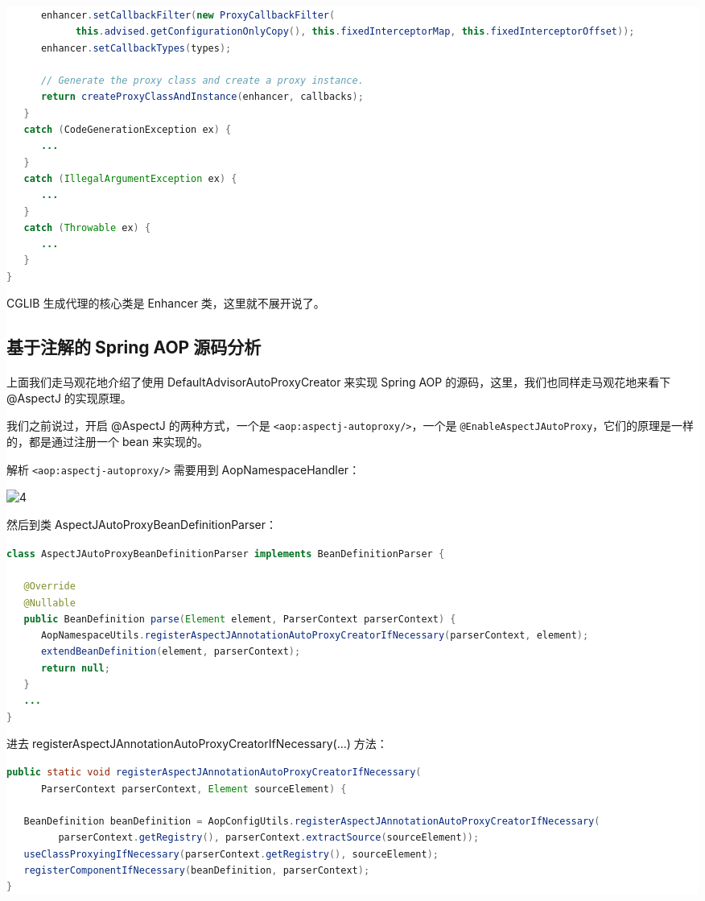 ```java
      enhancer.setCallbackFilter(new ProxyCallbackFilter(
            this.advised.getConfigurationOnlyCopy(), this.fixedInterceptorMap, this.fixedInterceptorOffset));
      enhancer.setCallbackTypes(types);

      // Generate the proxy class and create a proxy instance.
      return createProxyClassAndInstance(enhancer, callbacks);
   }
   catch (CodeGenerationException ex) {
      ...
   }
   catch (IllegalArgumentException ex) {
      ...
   }
   catch (Throwable ex) {
      ...
   }
}
```

CGLIB 生成代理的核心类是 Enhancer 类，这里就不展开说了。

## 基于注解的 Spring AOP 源码分析

上面我们走马观花地介绍了使用 DefaultAdvisorAutoProxyCreator 来实现 Spring AOP 的源码，这里，我们也同样走马观花地来看下 @AspectJ 的实现原理。

我们之前说过，开启 @AspectJ 的两种方式，一个是 `<aop:aspectj-autoproxy/>`，一个是 `@EnableAspectJAutoProxy`，它们的原理是一样的，都是通过注册一个 bean 来实现的。

解析 `<aop:aspectj-autoproxy/>` 需要用到 AopNamespaceHandler：

![4](https://www.javadoop.com/blogimages/spring-aop-source/4.png)

然后到类 AspectJAutoProxyBeanDefinitionParser：

```java
class AspectJAutoProxyBeanDefinitionParser implements BeanDefinitionParser {

   @Override
   @Nullable
   public BeanDefinition parse(Element element, ParserContext parserContext) {
      AopNamespaceUtils.registerAspectJAnnotationAutoProxyCreatorIfNecessary(parserContext, element);
      extendBeanDefinition(element, parserContext);
      return null;
   }
   ...
}
```

进去 registerAspectJAnnotationAutoProxyCreatorIfNecessary\(...\) 方法：

```java
public static void registerAspectJAnnotationAutoProxyCreatorIfNecessary(
      ParserContext parserContext, Element sourceElement) {

   BeanDefinition beanDefinition = AopConfigUtils.registerAspectJAnnotationAutoProxyCreatorIfNecessary(
         parserContext.getRegistry(), parserContext.extractSource(sourceElement));
   useClassProxyingIfNecessary(parserContext.getRegistry(), sourceElement);
   registerComponentIfNecessary(beanDefinition, parserContext);
}
```
